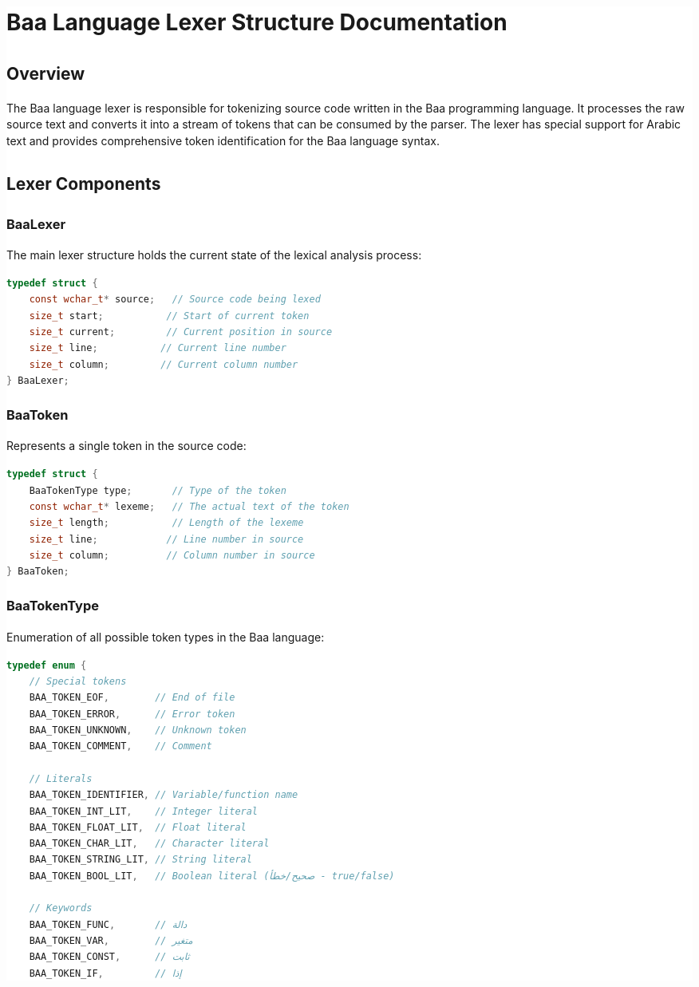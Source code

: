 # Baa Language Lexer Structure Documentation

## Overview

The Baa language lexer is responsible for tokenizing source code written in the Baa programming language. It processes the raw source text and converts it into a stream of tokens that can be consumed by the parser. The lexer has special support for Arabic text and provides comprehensive token identification for the Baa language syntax.

## Lexer Components

### BaaLexer

The main lexer structure holds the current state of the lexical analysis process:

```c
typedef struct {
    const wchar_t* source;   // Source code being lexed
    size_t start;           // Start of current token
    size_t current;         // Current position in source
    size_t line;           // Current line number
    size_t column;         // Current column number
} BaaLexer;
```

### BaaToken

Represents a single token in the source code:

```c
typedef struct {
    BaaTokenType type;       // Type of the token
    const wchar_t* lexeme;   // The actual text of the token
    size_t length;           // Length of the lexeme
    size_t line;            // Line number in source
    size_t column;          // Column number in source
} BaaToken;
```

### BaaTokenType

Enumeration of all possible token types in the Baa language:

```c
typedef enum {
    // Special tokens
    BAA_TOKEN_EOF,        // End of file
    BAA_TOKEN_ERROR,      // Error token
    BAA_TOKEN_UNKNOWN,    // Unknown token
    BAA_TOKEN_COMMENT,    // Comment

    // Literals
    BAA_TOKEN_IDENTIFIER, // Variable/function name
    BAA_TOKEN_INT_LIT,    // Integer literal
    BAA_TOKEN_FLOAT_LIT,  // Float literal
    BAA_TOKEN_CHAR_LIT,   // Character literal
    BAA_TOKEN_STRING_LIT, // String literal
    BAA_TOKEN_BOOL_LIT,   // Boolean literal (صحيح/خطأ - true/false)

    // Keywords
    BAA_TOKEN_FUNC,       // دالة
    BAA_TOKEN_VAR,        // متغير
    BAA_TOKEN_CONST,      // ثابت
    BAA_TOKEN_IF,         // إذا
```